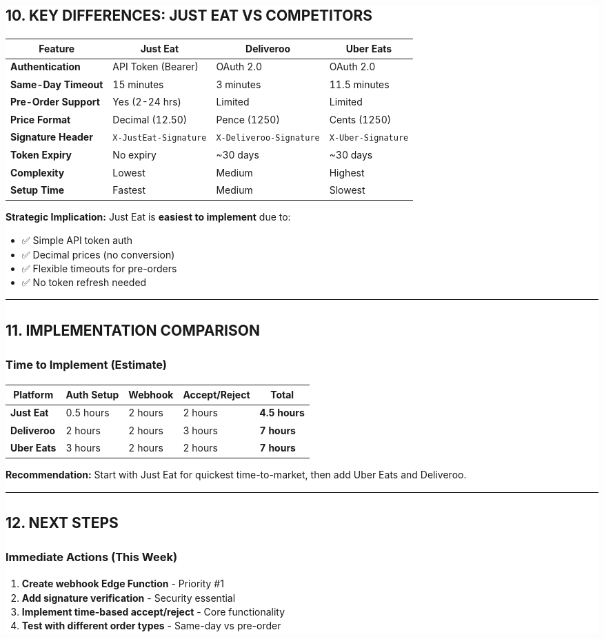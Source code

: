 
## 10. KEY DIFFERENCES: JUST EAT VS COMPETITORS

| Feature | Just Eat | Deliveroo | Uber Eats |
|---------|----------|-----------|-----------|
| **Authentication** | API Token (Bearer) | OAuth 2.0 | OAuth 2.0 |
| **Same-Day Timeout** | 15 minutes | 3 minutes | 11.5 minutes |
| **Pre-Order Support** | Yes (2-24 hrs) | Limited | Limited |
| **Price Format** | Decimal (12.50) | Pence (1250) | Cents (1250) |
| **Signature Header** | `X-JustEat-Signature` | `X-Deliveroo-Signature` | `X-Uber-Signature` |
| **Token Expiry** | No expiry | ~30 days | ~30 days |
| **Complexity** | Lowest | Medium | Highest |
| **Setup Time** | Fastest | Medium | Slowest |

**Strategic Implication:** Just Eat is **easiest to implement** due to:
- ✅ Simple API token auth
- ✅ Decimal prices (no conversion)
- ✅ Flexible timeouts for pre-orders
- ✅ No token refresh needed

---

## 11. IMPLEMENTATION COMPARISON

### Time to Implement (Estimate)

| Platform | Auth Setup | Webhook | Accept/Reject | Total |
|----------|-----------|---------|---------------|-------|
| **Just Eat** | 0.5 hours | 2 hours | 2 hours | **4.5 hours** |
| **Deliveroo** | 2 hours | 2 hours | 3 hours | **7 hours** |
| **Uber Eats** | 3 hours | 2 hours | 2 hours | **7 hours** |

**Recommendation:** Start with Just Eat for quickest time-to-market, then add Uber Eats and Deliveroo.

---

## 12. NEXT STEPS

### Immediate Actions (This Week)
1. **Create webhook Edge Function** - Priority #1
2. **Add signature verification** - Security essential
3. **Implement time-based accept/reject** - Core functionality
4. **Test with different order types** - Same-day vs pre-order
